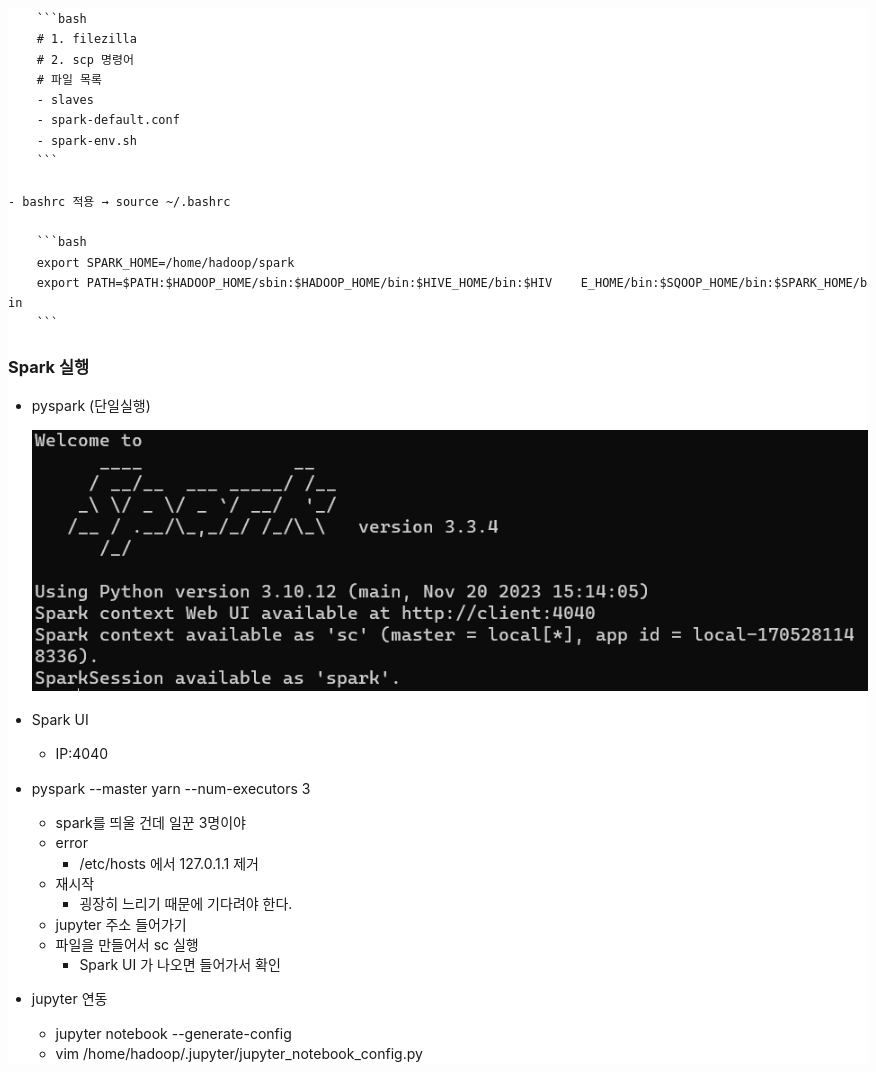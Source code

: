         ```bash
        # 1. filezilla
        # 2. scp 명령어
        # 파일 목록
        - slaves
        - spark-default.conf
        - spark-env.sh
        ```
        
    - bashrc 적용 → source ~/.bashrc
        
        ```bash
        export SPARK_HOME=/home/hadoop/spark
        export PATH=$PATH:$HADOOP_HOME/sbin:$HADOOP_HOME/bin:$HIVE_HOME/bin:$HIV    E_HOME/bin:$SQOOP_HOME/bin:$SPARK_HOME/bin
        ```
        

### Spark 실행

- pyspark (단일실행)
    
    ![3](./img/spark1.png)
    
- Spark UI
    - IP:4040
- pyspark --master yarn --num-executors 3
    - spark를 띄울 건데 일꾼 3명이야
    - error
        - /etc/hosts 에서 127.0.1.1 제거
    - 재시작
        - 굉장히 느리기 때문에 기다려야 한다.
    - jupyter 주소 들어가기
    - 파일을 만들어서 sc 실행
        - Spark UI 가 나오면 들어가서 확인
- jupyter 연동
    - jupyter notebook --generate-config
    - vim /home/hadoop/.jupyter/jupyter_notebook_config.py
        